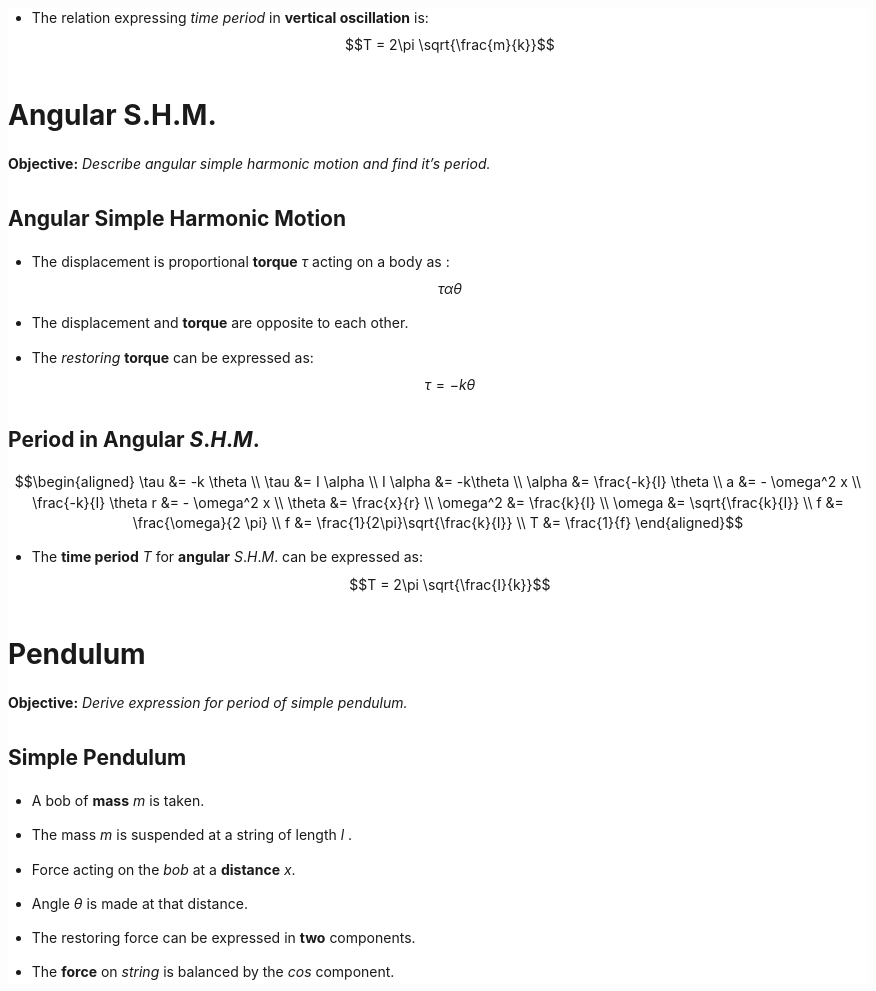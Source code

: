 -   The relation expressing *time period* in **vertical oscillation**
    is: $$T = 2\pi \sqrt{\frac{m}{k}}$$

Angular S.H.M.
==============

**Objective:** *Describe angular simple harmonic motion and find it’s
period.*

Angular Simple Harmonic Motion
------------------------------

-   The displacement is proportional **torque** $\tau$ acting on a body
    as : $$\tau \alpha \theta$$

-   The displacement and **torque** are opposite to each other.

-   The *restoring* **torque** can be expressed as: $$\tau = -k \theta$$

Period in Angular $S.H.M.$ 
--------------------------

$$\begin{aligned}
    \tau &= -k \theta \\
    \tau &= I \alpha \\
    I \alpha &= -k\theta \\
    \alpha &= \frac{-k}{I} \theta \\
    a &= - \omega^2 x \\
    \frac{-k}{I} \theta r &= - \omega^2 x \\
    \theta &= \frac{x}{r} \\
    \omega^2 &= \frac{k}{I} \\
    \omega &= \sqrt{\frac{k}{I}} \\
    f &= \frac{\omega}{2 \pi} \\
    f &= \frac{1}{2\pi}\sqrt{\frac{k}{I}} \\
    T &= \frac{1}{f} 
  \end{aligned}$$

-   The **time period** $T$ for **angular** $S.H.M.$ can be expressed
    as: $$T = 2\pi \sqrt{\frac{I}{k}}$$

Pendulum
========

**Objective:** *Derive expression for period of simple pendulum.*

Simple Pendulum
---------------

-   A bob of **mass** $m$ is taken.

-   The mass $m$ is suspended at a string of length $l$ .

-   Force acting on the *bob* at a **distance** $x$.

-   Angle $\theta$ is made at that distance.

-   The restoring force can be expressed in **two** components.

-   The **force** on *string* is balanced by the $cos$ component.
